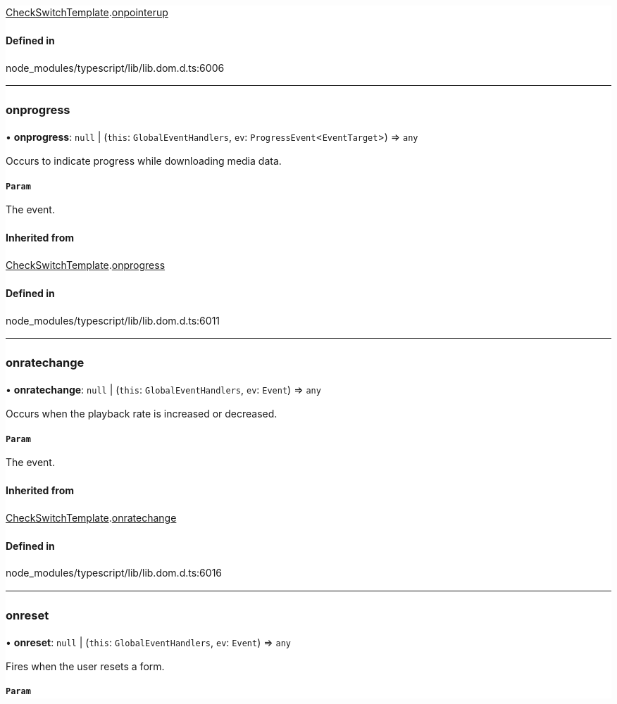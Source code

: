 [CheckSwitchTemplate](components_checkSwitch_check_switch_template.CheckSwitchTemplate.md).[onpointerup](components_checkSwitch_check_switch_template.CheckSwitchTemplate.md#onpointerup)

#### Defined in

node_modules/typescript/lib/lib.dom.d.ts:6006

___

### onprogress

• **onprogress**: ``null`` \| (`this`: `GlobalEventHandlers`, `ev`: `ProgressEvent`<`EventTarget`\>) => `any`

Occurs to indicate progress while downloading media data.

**`Param`**

The event.

#### Inherited from

[CheckSwitchTemplate](components_checkSwitch_check_switch_template.CheckSwitchTemplate.md).[onprogress](components_checkSwitch_check_switch_template.CheckSwitchTemplate.md#onprogress)

#### Defined in

node_modules/typescript/lib/lib.dom.d.ts:6011

___

### onratechange

• **onratechange**: ``null`` \| (`this`: `GlobalEventHandlers`, `ev`: `Event`) => `any`

Occurs when the playback rate is increased or decreased.

**`Param`**

The event.

#### Inherited from

[CheckSwitchTemplate](components_checkSwitch_check_switch_template.CheckSwitchTemplate.md).[onratechange](components_checkSwitch_check_switch_template.CheckSwitchTemplate.md#onratechange)

#### Defined in

node_modules/typescript/lib/lib.dom.d.ts:6016

___

### onreset

• **onreset**: ``null`` \| (`this`: `GlobalEventHandlers`, `ev`: `Event`) => `any`

Fires when the user resets a form.

**`Param`**
